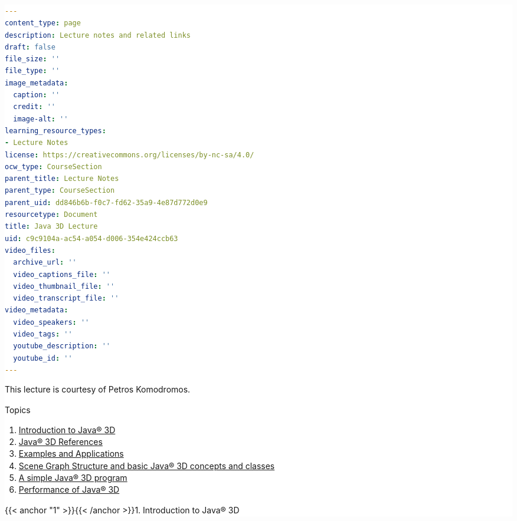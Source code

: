 ```yaml
---
content_type: page
description: Lecture notes and related links
draft: false
file_size: ''
file_type: ''
image_metadata:
  caption: ''
  credit: ''
  image-alt: ''
learning_resource_types:
- Lecture Notes
license: https://creativecommons.org/licenses/by-nc-sa/4.0/
ocw_type: CourseSection
parent_title: Lecture Notes
parent_type: CourseSection
parent_uid: dd846b6b-f0c7-fd62-35a9-4e87d772d0e9
resourcetype: Document
title: Java 3D Lecture
uid: c9c9104a-ac54-a054-d006-354e424ccb63
video_files:
  archive_url: ''
  video_captions_file: ''
  video_thumbnail_file: ''
  video_transcript_file: ''
video_metadata:
  video_speakers: ''
  video_tags: ''
  youtube_description: ''
  youtube_id: ''
---
```

This lecture is courtesy of Petros Komodromos.

Topics

1. [Introduction to Java® 3D](https://ocw-studio.odl.mit.edu/sites/1-124j-foundations-of-software-engineering-fall-2000/type/page/edit/c9c9104a-ac54-a054-d006-354e424ccb63/#1)
2. [Java® 3D References](https://ocw-studio.odl.mit.edu/sites/1-124j-foundations-of-software-engineering-fall-2000/type/page/edit/c9c9104a-ac54-a054-d006-354e424ccb63/#2)
3. [Examples and Applications](https://ocw-studio.odl.mit.edu/sites/1-124j-foundations-of-software-engineering-fall-2000/type/page/edit/c9c9104a-ac54-a054-d006-354e424ccb63/#3)
4. [Scene Graph Structure and basic Java® 3D concepts and classes](https://ocw-studio.odl.mit.edu/sites/1-124j-foundations-of-software-engineering-fall-2000/type/page/edit/c9c9104a-ac54-a054-d006-354e424ccb63/#4)
5. [A simple Java® 3D program](https://ocw-studio.odl.mit.edu/sites/1-124j-foundations-of-software-engineering-fall-2000/type/page/edit/c9c9104a-ac54-a054-d006-354e424ccb63/#5)
6. [Performance of Java® 3D](https://ocw-studio.odl.mit.edu/sites/1-124j-foundations-of-software-engineering-fall-2000/type/page/edit/c9c9104a-ac54-a054-d006-354e424ccb63/#6)

{{\< anchor "1" >}}{{\< /anchor >}}1. Introduction to Java® 3D

